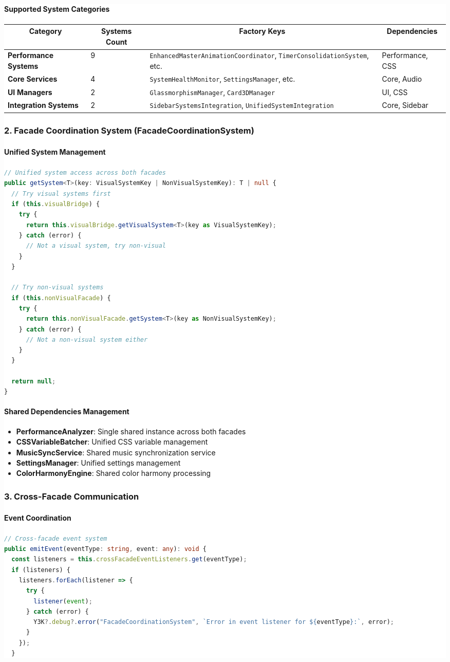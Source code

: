 #### Supported System Categories
| Category | Systems Count | Factory Keys | Dependencies |
|----------|---------------|--------------|--------------|
| **Performance Systems** | 9 | `EnhancedMasterAnimationCoordinator`, `TimerConsolidationSystem`, etc. | Performance, CSS |
| **Core Services** | 4 | `SystemHealthMonitor`, `SettingsManager`, etc. | Core, Audio |
| **UI Managers** | 2 | `GlassmorphismManager`, `Card3DManager` | UI, CSS |
| **Integration Systems** | 2 | `SidebarSystemsIntegration`, `UnifiedSystemIntegration` | Core, Sidebar |

### 2. Facade Coordination System (FacadeCoordinationSystem)

#### Unified System Management
```typescript
// Unified system access across both facades
public getSystem<T>(key: VisualSystemKey | NonVisualSystemKey): T | null {
  // Try visual systems first
  if (this.visualBridge) {
    try {
      return this.visualBridge.getVisualSystem<T>(key as VisualSystemKey);
    } catch (error) {
      // Not a visual system, try non-visual
    }
  }
  
  // Try non-visual systems
  if (this.nonVisualFacade) {
    try {
      return this.nonVisualFacade.getSystem<T>(key as NonVisualSystemKey);
    } catch (error) {
      // Not a non-visual system either
    }
  }
  
  return null;
}
```

#### Shared Dependencies Management
- **PerformanceAnalyzer**: Single shared instance across both facades
- **CSSVariableBatcher**: Unified CSS variable management
- **MusicSyncService**: Shared music synchronization service
- **SettingsManager**: Unified settings management
- **ColorHarmonyEngine**: Shared color harmony processing

### 3. Cross-Facade Communication

#### Event Coordination
```typescript
// Cross-facade event system
public emitEvent(eventType: string, event: any): void {
  const listeners = this.crossFacadeEventListeners.get(eventType);
  if (listeners) {
    listeners.forEach(listener => {
      try {
        listener(event);
      } catch (error) {
        Y3K?.debug?.error("FacadeCoordinationSystem", `Error in event listener for ${eventType}:`, error);
      }
    });
  }
```